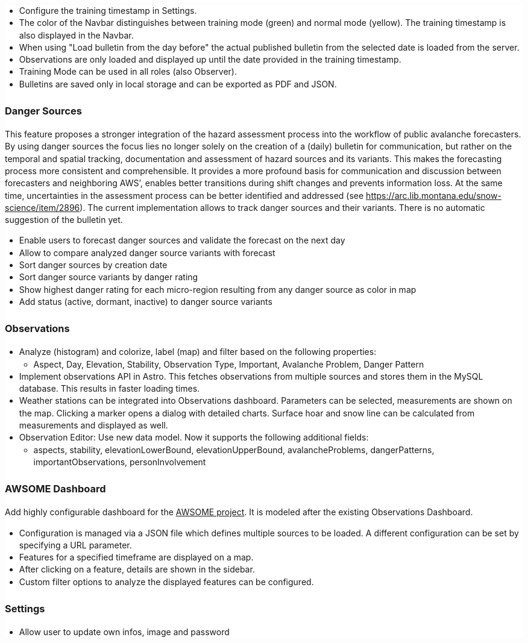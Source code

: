 - Configure the training timestamp in Settings.
- The color of the Navbar distinguishes between training mode (green) and normal mode (yellow). The training timestamp is also displayed in the Navbar.
- When using "Load bulletin from the day before" the actual published bulletin from the selected date is loaded from the server.
- Observations are only loaded and displayed up until the date provided in the training timestamp.
- Training Mode can be used in all roles (also Observer).
- Bulletins are saved only in local storage and can be exported as PDF and JSON.

### Danger Sources

This feature proposes a stronger integration of the hazard assessment process into the workflow of public avalanche forecasters. By using danger sources the focus lies no longer solely on the creation of a (daily) bulletin for communication, but rather on the temporal and spatial tracking, documentation and assessment of hazard sources and its variants. This makes the forecasting process more consistent and comprehensible. It provides a more profound basis for communication and discussion between forecasters and neighboring AWS’, enables better transitions during shift changes and prevents information loss. At the same time, uncertainties in the assessment process can be better identified and addressed (see https://arc.lib.montana.edu/snow-science/item/2896). The current implementation allows to track danger sources and their variants. There is no automatic suggestion of the bulletin yet.

- Enable users to forecast danger sources and validate the forecast on the next day
- Allow to compare analyzed danger source variants with forecast
- Sort danger sources by creation date
- Sort danger source variants by danger rating
- Show highest danger rating for each micro-region resulting from any danger source as color in map
- Add status (active, dormant, inactive) to danger source variants

### Observations

- Analyze (histogram) and colorize, label (map) and filter based on the following properties:
  - Aspect, Day, Elevation, Stability, Observation Type, Important, Avalanche Problem, Danger Pattern
- Implement observations API in Astro. This fetches observations from multiple sources and stores them in the MySQL database.
  This results in faster loading times.
- Weather stations can be integrated into Observations dashboard. Parameters can be selected, measurements are shown on the map.
  Clicking a marker opens a dialog with detailed charts. Surface hoar and snow line can be calculated from measurements and displayed as well.
- Observation Editor: Use new data model. Now it supports the following additional fields:
  - aspects, stability, elevationLowerBound, elevationUpperBound, avalancheProblems, dangerPatterns, importantObservations, personInvolvement

### AWSOME Dashboard

Add highly configurable dashboard for the [AWSOME project](https://gitlab.com/avalanche-warning).
It is modeled after the existing Observations Dashboard.

- Configuration is managed via a JSON file which defines multiple sources to be loaded.
  A different configuration can be set by specifying a URL parameter.
- Features for a specified timeframe are displayed on a map.
- After clicking on a feature, details are shown in the sidebar.
- Custom filter options to analyze the displayed features can be configured.

### Settings

- Allow user to update own infos, image and password
